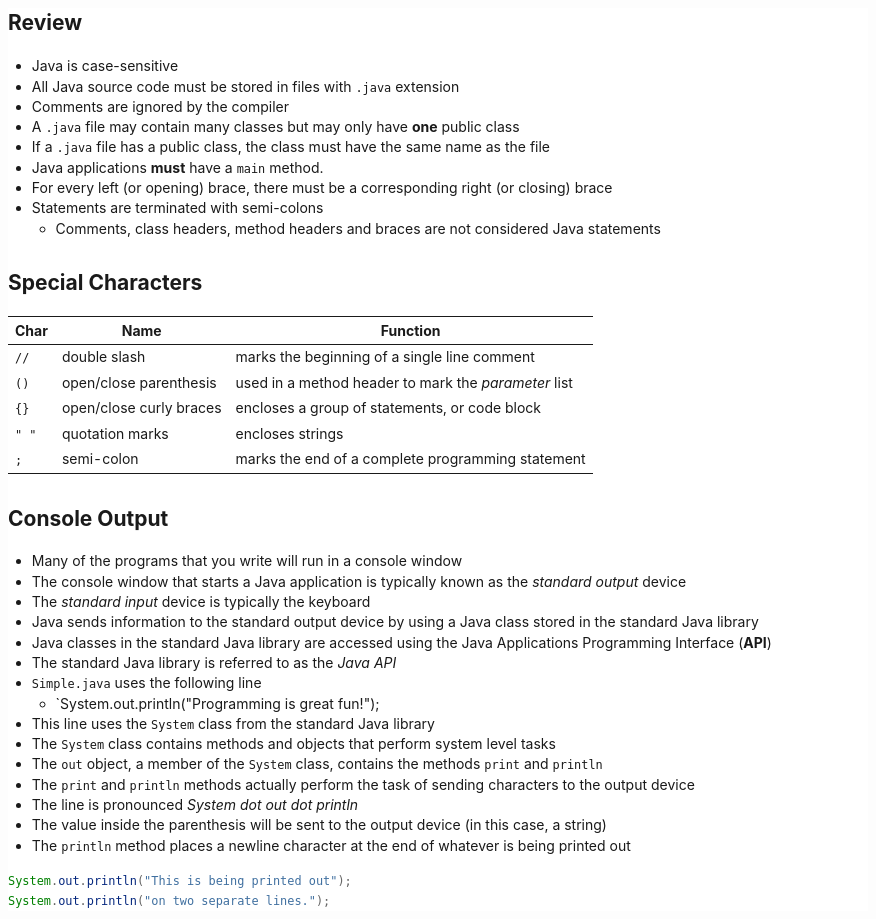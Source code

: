 ## Review

- Java is case-sensitive
- All Java source code must be stored in files with `.java` extension
- Comments are ignored by the compiler
- A `.java` file may contain many classes but may only have **one** public class
- If a `.java` file has a public class, the class must have the same name as the file
- Java applications **must** have a `main` method.
- For every left (or opening) brace, there must be a corresponding right (or closing) brace
- Statements are terminated with semi-colons
	- Comments, class headers, method headers and braces are not considered Java statements

## Special Characters

| Char   |  Name                   | Function                                             |
|--------|-------------------------|------------------------------------------------------|
| `//`   | double slash            | marks the beginning of a single line comment         |
| `()`   | open/close parenthesis  | used in a method header to mark the *parameter* list |
| `{}`   | open/close curly braces | encloses a group of statements, or code block        |
| `" "`  | quotation marks         | encloses strings                                     |
| `;`    | semi-colon              | marks the end of a complete programming statement    |

## Console Output

- Many of the programs that you write will run in a console window
- The console window that starts a Java application is typically known as the *standard output* device
- The *standard input* device is typically the keyboard
- Java sends information to the standard output device by using a Java class stored in the standard Java library
- Java classes in the standard Java library are accessed using the Java Applications Programming Interface (**API**)
- The standard Java library is referred to as the *Java API*
- `Simple.java` uses the following line
	- `System.out.println("Programming is great fun!");
- This line uses the `System` class from the standard Java library
- The `System` class contains methods and objects that perform system level tasks
- The `out` object, a member of the `System` class, contains the methods `print` and `println`
- The `print` and `println` methods actually perform the task of sending characters to the output device
- The line is pronounced *System dot out dot println*
- The value inside the parenthesis will be sent to the output device (in this case, a string)
- The `println` method places a newline character at the end of whatever is being printed out

``` java
System.out.println("This is being printed out");
System.out.println("on two separate lines.");
```
